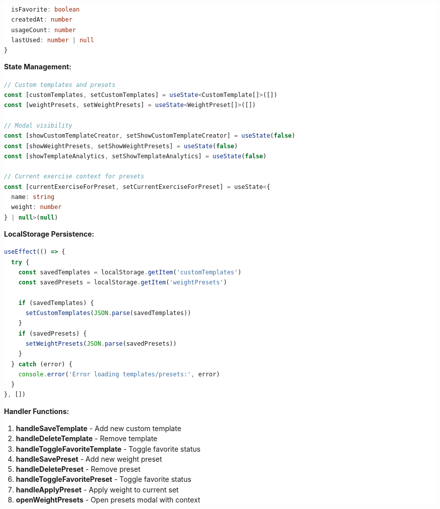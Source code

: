 ```typescript
  isFavorite: boolean
  createdAt: number
  usageCount: number
  lastUsed: number | null
}
```

**State Management:**
```typescript
// Custom templates and presets
const [customTemplates, setCustomTemplates] = useState<CustomTemplate[]>([])
const [weightPresets, setWeightPresets] = useState<WeightPreset[]>([])

// Modal visibility
const [showCustomTemplateCreator, setShowCustomTemplateCreator] = useState(false)
const [showWeightPresets, setShowWeightPresets] = useState(false)
const [showTemplateAnalytics, setShowTemplateAnalytics] = useState(false)

// Current exercise context for presets
const [currentExerciseForPreset, setCurrentExerciseForPreset] = useState<{
  name: string
  weight: number
} | null>(null)
```

**LocalStorage Persistence:**
```typescript
useEffect(() => {
  try {
    const savedTemplates = localStorage.getItem('customTemplates')
    const savedPresets = localStorage.getItem('weightPresets')
    
    if (savedTemplates) {
      setCustomTemplates(JSON.parse(savedTemplates))
    }
    if (savedPresets) {
      setWeightPresets(JSON.parse(savedPresets))
    }
  } catch (error) {
    console.error('Error loading templates/presets:', error)
  }
}, [])
```

**Handler Functions:**

1. **handleSaveTemplate** - Add new custom template
2. **handleDeleteTemplate** - Remove template
3. **handleToggleFavoriteTemplate** - Toggle favorite status
4. **handleSavePreset** - Add new weight preset
5. **handleDeletePreset** - Remove preset
6. **handleToggleFavoritePreset** - Toggle favorite status
7. **handleApplyPreset** - Apply weight to current set
8. **openWeightPresets** - Open presets modal with context
